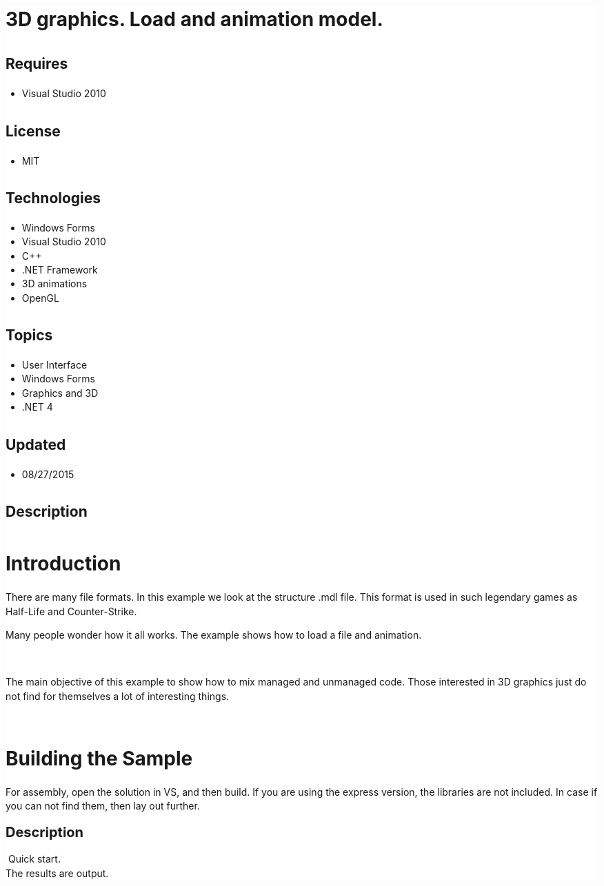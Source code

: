 # 3D graphics. Load and animation model.
## Requires
- Visual Studio 2010
## License
- MIT
## Technologies
- Windows Forms
- Visual Studio 2010
- C++
- .NET Framework
- 3D animations
- OpenGL
## Topics
- User Interface
- Windows Forms
- Graphics and 3D
- .NET 4
## Updated
- 08/27/2015
## Description

<h1>Introduction</h1>
<p>There are many file formats. In this example we look at the structure .mdl file. This format is used in such legendary games as Half-Life and Counter-Strike.</p>
<p>Many people wonder how it all works. The example shows how to load a file and animation.</p>
<p>&nbsp;</p>
<p>The main objective of this example to show how to mix managed and unmanaged code. Those interested in 3D graphics just do not find for themselves a lot of interesting things.<br>
<br>
</p>
<h1><span>Building the Sample</span></h1>
<p>For assembly, open the solution in VS, and then build. If you are using the express version, the libraries are not included. In case if you can not find them, then lay out further.</p>
<p><span style="font-size:20px; font-weight:bold">Description</span></p>
<p><em>&nbsp;</em>Quick start.<br>
The results are output.</p>